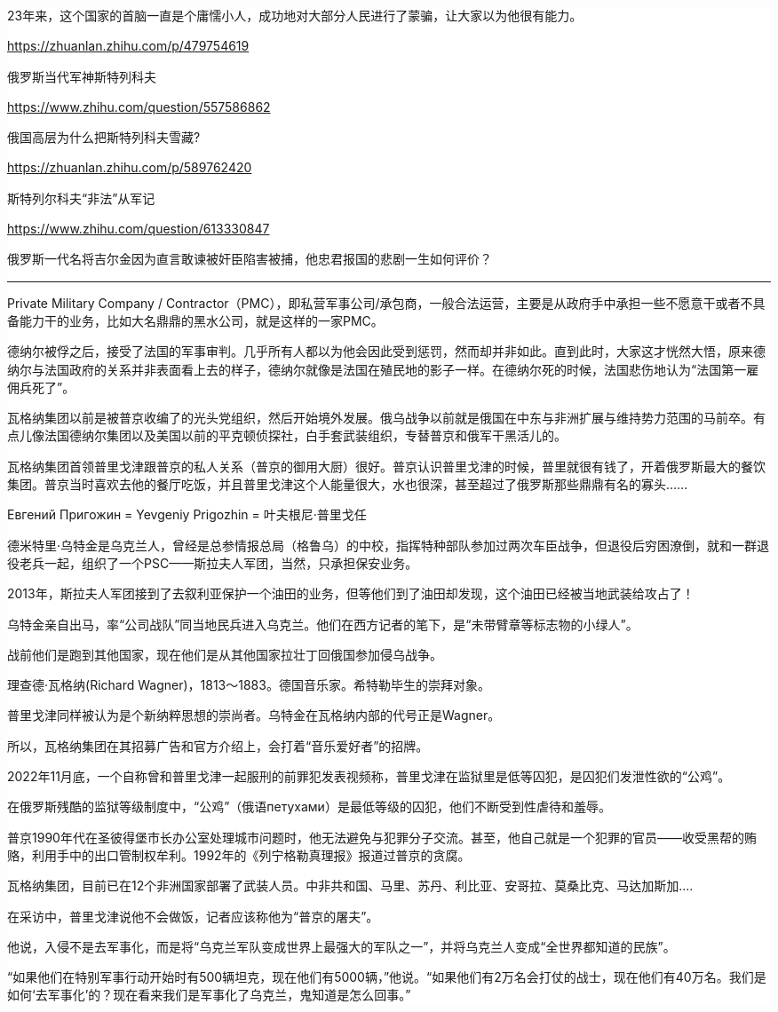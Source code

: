 23年来，这个国家的首脑一直是个庸懦小人，成功地对大部分人民进行了蒙骗，让大家以为他很有能力。

https://zhuanlan.zhihu.com/p/479754619

俄罗斯当代军神斯特列科夫

https://www.zhihu.com/question/557586862

俄国高层为什么把斯特列科夫雪藏?

https://zhuanlan.zhihu.com/p/589762420

斯特列尔科夫“非法”从军记

https://www.zhihu.com/question/613330847

俄罗斯一代名将吉尔金因为直言敢谏被奸臣陷害被捕，他忠君报国的悲剧一生如何评价？

---

Private Military Company / Contractor（PMC），即私营军事公司/承包商，一般合法运营，主要是从政府手中承担一些不愿意干或者不具备能力干的业务，比如大名鼎鼎的黑水公司，就是这样的一家PMC。

德纳尔被俘之后，接受了法国的军事审判。几乎所有人都以为他会因此受到惩罚，然而却并非如此。直到此时，大家这才恍然大悟，原来德纳尔与法国政府的关系并非表面看上去的样子，德纳尔就像是法国在殖民地的影子一样。在德纳尔死的时候，法国悲伤地认为“法国第一雇佣兵死了”。

瓦格纳集团以前是被普京收编了的光头党组织，然后开始境外发展。俄乌战争以前就是俄国在中东与非洲扩展与维持势力范围的马前卒。有点儿像法国德纳尔集团以及美国以前的平克顿侦探社，白手套武装组织，专替普京和俄军干黑活儿的。

瓦格纳集团首领普里戈津跟普京的私人关系（普京的御用大厨）很好。普京认识普里戈津的时候，普里就很有钱了，开着俄罗斯最大的餐饮集团。普京当时喜欢去他的餐厅吃饭，并且普里戈津这个人能量很大，水也很深，甚至超过了俄罗斯那些鼎鼎有名的寡头……

Евгений Пригожин = Yevgeniy Prigozhin = 叶夫根尼·普里戈任

德米特里·乌特金是乌克兰人，曾经是总参情报总局（格鲁乌）的中校，指挥特种部队参加过两次车臣战争，但退役后穷困潦倒，就和一群退役老兵一起，组织了一个PSC——斯拉夫人军团，当然，只承担保安业务。

2013年，斯拉夫人军团接到了去叙利亚保护一个油田的业务，但等他们到了油田却发现，这个油田已经被当地武装给攻占了！

乌特金亲自出马，率“公司战队”同当地民兵进入乌克兰。他们在西方记者的笔下，是“未带臂章等标志物的小绿人”。

战前他们是跑到其他国家，现在他们是从其他国家拉壮丁回俄国参加侵乌战争。

理查德·瓦格纳(Richard Wagner)，1813～1883。德国音乐家。希特勒毕生的崇拜对象。

普里戈津同样被认为是个新纳粹思想的崇尚者。乌特金在瓦格纳内部的代号正是Wagner。

所以，瓦格纳集团在其招募广告和官方介绍上，会打着“音乐爱好者”的招牌。

2022年11月底，一个自称曾和普里戈津一起服刑的前罪犯发表视频称，普里戈津在监狱里是低等囚犯，是囚犯们发泄性欲的“公鸡”。

在俄罗斯残酷的监狱等级制度中，“公鸡”（俄语петухами）是最低等级的囚犯，他们不断受到性虐待和羞辱。

普京1990年代在圣彼得堡市长办公室处理城市问题时，他无法避免与犯罪分子交流。甚至，他自己就是一个犯罪的官员——收受黑帮的贿赂，利用手中的出口管制权牟利。1992年的《列宁格勒真理报》报道过普京的贪腐。

瓦格纳集团，目前已在12个非洲国家部署了武装人员。中非共和国、马里、苏丹、利比亚、安哥拉、莫桑比克、马达加斯加....

在采访中，普里戈津说他不会做饭，记者应该称他为“普京的屠夫”。

他说，入侵不是去军事化，而是将“乌克兰军队变成世界上最强大的军队之一”，并将乌克兰人变成“全世界都知道的民族”。

“如果他们在特别军事行动开始时有500辆坦克，现在他们有5000辆，”他说。“如果他们有2万名会打仗的战士，现在他们有40万名。我们是如何‘去军事化’的？现在看来我们是军事化了乌克兰，鬼知道是怎么回事。”
